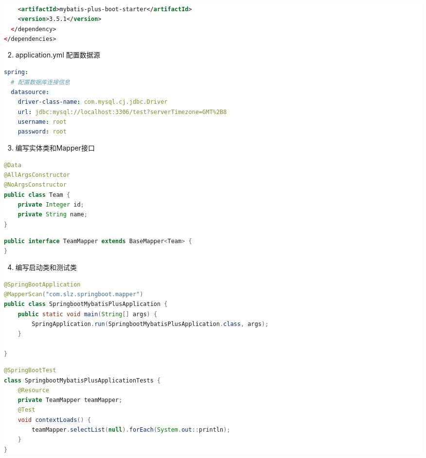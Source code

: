 ```xml
    <artifactId>mybatis-plus-boot-starter</artifactId>
    <version>3.5.1</version>
  </dependency>
</dependencies>
```

2. application.yml 配置数据源

```yaml
spring:
  # 配置数据库连接信息
  datasource:
    driver-class-name: com.mysql.cj.jdbc.Driver
    url: jdbc:mysql://localhost:3306/test?serverTimezone=GMT%2B8
    username: root
    password: root
```

3. 编写实体类和Mapper接口

```java
@Data
@AllArgsConstructor
@NoArgsConstructor
public class Team {
    private Integer id;
    private String name;
}
```

```java
public interface TeamMapper extends BaseMapper<Team> {
}
```

4. 编写启动类和测试类

```java
@SpringBootApplication
@MapperScan("com.slz.springboot.mapper")
public class SpringbootMybatisPlusApplication {
    public static void main(String[] args) {
        SpringApplication.run(SpringbootMybatisPlusApplication.class, args);
    }

}
```

```java
@SpringBootTest
class SpringbootMybatisPlusApplicationTests {
    @Resource
    private TeamMapper teamMapper;
    @Test
    void contextLoads() {
        teamMapper.selectList(null).forEach(System.out::println);
    }
}
```
